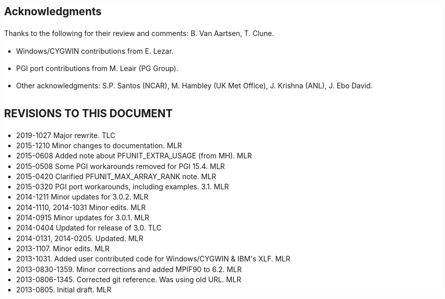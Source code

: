 ## Acknowledgments

Thanks to the following for their review and comments: B. Van Aartsen, T. Clune.

- Windows/CYGWIN contributions from E. Lezar.

- PGI port contributions from M. Leair (PG Group).

- Other acknowledgments: S.P. Santos (NCAR), M. Hambley (UK Met Office),
  J. Krishna (ANL), J. Ebo David.

## REVISIONS TO THIS DOCUMENT
- 2019-1027 Major rewrite. TLC
- 2015-1210 Minor changes to documentation. MLR
- 2015-0608 Added note about PFUNIT_EXTRA_USAGE (from MH). MLR
- 2015-0508 Some PGI workarounds removed for PGI 15.4. MLR
- 2015-0420 Clarified PFUNIT_MAX_ARRAY_RANK note. MLR
- 2015-0320 PGI port workarounds, including examples. 3.1. MLR
- 2014-1211 Minor updates for 3.0.2. MLR
- 2014-1110, 2014-1031 Minor edits. MLR
- 2014-0915 Minor updates for 3.0.1. MLR
- 2014-0404 Updated for release of 3.0. TLC
- 2014-0131, 2014-0205. Updated. MLR
- 2013-1107. Minor edits. MLR
- 2013-1031. Added user contributed code for Windows/CYGWIN & IBM's XLF. MLR
- 2013-0830-1359. Minor corrections and added MPIF90 to 6.2. MLR
- 2013-0806-1345. Corrected git reference. Was using old URL. MLR
- 2013-0805. Initial draft. MLR
